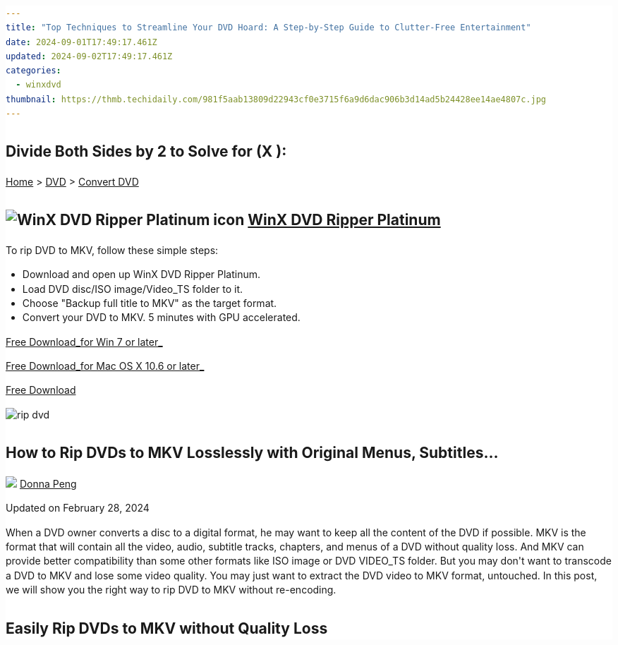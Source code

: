```yaml
---
title: "Top Techniques to Streamline Your DVD Hoard: A Step-by-Step Guide to Clutter-Free Entertainment"
date: 2024-09-01T17:49:17.461Z
updated: 2024-09-02T17:49:17.461Z
categories:
  - winxdvd
thumbnail: https://thmb.techidaily.com/981f5aab13809d22943cf0e3715f6a9d6dac906b3d14ad5b24428ee14ae4807c.jpg
---
```


## Divide Both Sides by 2 to Solve for \(X \):

[Home](https://tools.techidaily.com/winxdvd/products/) \> [DVD](https://tools.techidaily.com/winxdvd/products/) \> [Convert DVD](https://tools.techidaily.com/winxdvd/products/)

## ![WinX DVD Ripper Platinum icon](https://www.winxdvd.com/resource/../seoimg/icon2.png) [WinX DVD Ripper Platinum](https://tools.techidaily.com/winxdvd/products/)   
To rip DVD to MKV, follow these simple steps: 

* Download and open up WinX DVD Ripper Platinum.
* Load DVD disc/ISO image/Video\_TS folder to it.
* Choose "Backup full title to MKV" as the target format.
* Convert your DVD to MKV. 5 minutes with GPU accelerated.

[Free Download_for Win 7 or later_](https://tools.techidaily.com/winxdvd/products/) 

[Free Download_for Mac OS X 10.6 or later_](https://tools.techidaily.com/winxdvd/products/) 

[Free Download](https://tools.techidaily.com/winxdvd/products/) 

![rip dvd](https://www.winxdvd.com/resource/../seo-img/general-img/seobanner-dvd.png) 



## How to Rip DVDs to MKV Losslessly with Original Menus, Subtitles...

![](https://www.winxdvd.com/resource/../seo-img/general-img/face-dp-111.png) [Donna Peng](https://tools.techidaily.com/winxdvd/products/) 

Updated on February 28, 2024 

When a DVD owner converts a disc to a digital format, he may want to keep all the content of the DVD if possible. MKV is the format that will contain all the video, audio, subtitle tracks, chapters, and menus of a DVD without quality loss. And MKV can provide better compatibility than some other formats like ISO image or DVD VIDEO\_TS folder. But you may don't want to transcode a DVD to MKV and lose some video quality. You may just want to extract the DVD video to MKV format, untouched. In this post, we will show you the right way to rip DVD to MKV without re-encoding.

## Easily Rip DVDs to MKV without Quality Loss 
